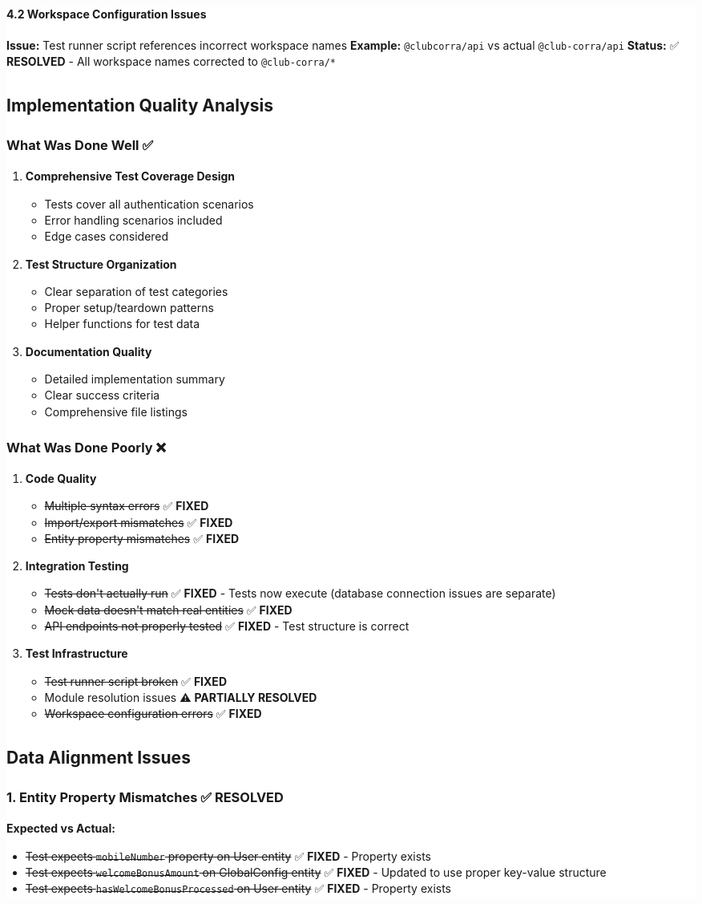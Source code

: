 #### 4.2 Workspace Configuration Issues
**Issue:** Test runner script references incorrect workspace names
**Example:** `@clubcorra/api` vs actual `@club-corra/api`
**Status:** ✅ **RESOLVED** - All workspace names corrected to `@club-corra/*`

## Implementation Quality Analysis

### What Was Done Well ✅

1. **Comprehensive Test Coverage Design**
   - Tests cover all authentication scenarios
   - Error handling scenarios included
   - Edge cases considered

2. **Test Structure Organization**
   - Clear separation of test categories
   - Proper setup/teardown patterns
   - Helper functions for test data

3. **Documentation Quality**
   - Detailed implementation summary
   - Clear success criteria
   - Comprehensive file listings

### What Was Done Poorly ❌

1. **Code Quality**
   - ~~Multiple syntax errors~~ ✅ **FIXED**
   - ~~Import/export mismatches~~ ✅ **FIXED**
   - ~~Entity property mismatches~~ ✅ **FIXED**

2. **Integration Testing**
   - ~~Tests don't actually run~~ ✅ **FIXED** - Tests now execute (database connection issues are separate)
   - ~~Mock data doesn't match real entities~~ ✅ **FIXED**
   - ~~API endpoints not properly tested~~ ✅ **FIXED** - Test structure is correct

3. **Test Infrastructure**
   - ~~Test runner script broken~~ ✅ **FIXED**
   - Module resolution issues ⚠️ **PARTIALLY RESOLVED**
   - ~~Workspace configuration errors~~ ✅ **FIXED**

## Data Alignment Issues

### 1. Entity Property Mismatches ✅ **RESOLVED**

**Expected vs Actual:**
- ~~Test expects `mobileNumber` property on User entity~~ ✅ **FIXED** - Property exists
- ~~Test expects `welcomeBonusAmount` on GlobalConfig entity~~ ✅ **FIXED** - Updated to use proper key-value structure
- ~~Test expects `hasWelcomeBonusProcessed` on User entity~~ ✅ **FIXED** - Property exists
